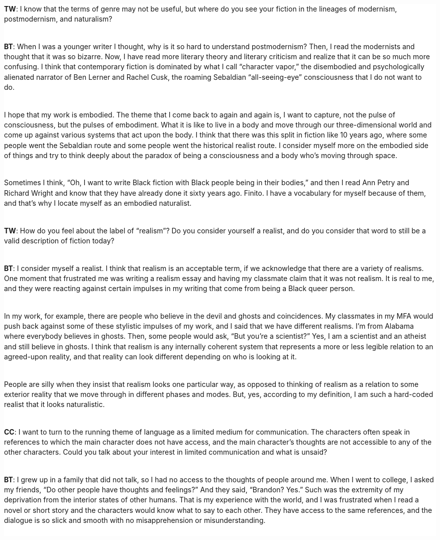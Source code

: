 **TW**: I know that the terms of genre may not be useful, but where do you see your fiction in the lineages of modernism, postmodernism, and naturalism? <br><br>

**BT**: When I was a younger writer I thought, why is it so hard to understand postmodernism? Then, I read the modernists and thought that it was so bizarre. Now, I have read more literary theory and literary criticism and realize that it can be so much more confusing. I think that contemporary fiction is dominated by what I call “character vapor,” the disembodied and psychologically alienated narrator of Ben Lerner and Rachel Cusk, the roaming Sebaldian “all-seeing-eye” consciousness that I do not want to do. <br><br>

I hope that my work is embodied. The theme that I come back to again and again is, I want to capture, not the pulse of consciousness, but the pulses of embodiment. What it is like to live in a body and move through our three-dimensional world and come up against various systems that act upon the body. I think that there was this split in fiction like 10 years ago, where some people went the Sebaldian route and some people went the historical realist route. I consider myself more on the embodied side of things and try to think deeply about the paradox of being a consciousness and a body who’s moving through space. <br><br>

Sometimes I think, “Oh, I want to write Black fiction with Black people being in their bodies,” and then I read Ann Petry and Richard Wright and know that they have already done it sixty years ago. Finito. I have a vocabulary for myself because of them, and that’s why I locate myself as an embodied naturalist. <br><br>

**TW**: How do you feel about the label of “realism”? Do you consider yourself a realist, and do you consider that word to still be a valid description of fiction today? <br><br>

**BT**: I consider myself a realist. I think that realism is an acceptable term, if we acknowledge that there are a variety of realisms. One moment that frustrated me was writing a realism essay and having my classmate claim that it was not realism. It is real to me, and they were reacting against certain impulses in my writing that come from being a Black queer person. <br><br>

In my work, for example, there are people who believe in the devil and ghosts and coincidences. My classmates in my MFA would push back against some of these stylistic impulses of my work, and I said that we have different realisms. I’m from Alabama where everybody believes in ghosts. Then, some people would ask, “But you’re a scientist?” Yes, I am a scientist and an atheist and still believe in ghosts. I think that realism is any internally coherent system that represents a more or less legible relation to an agreed-upon reality, and that reality can look different depending on who is looking at it. <br><br>

People are silly when they insist that realism looks one particular way, as opposed to thinking of realism as a relation to some exterior reality that we move through in different phases and modes. But, yes, according to my definition, I am such a hard-coded realist that it looks naturalistic. <br><br>

**CC**: I want to turn to the running theme of language as a limited medium for communication. The characters often speak in references to which the main character does not have access, and the main character’s thoughts are not accessible to any of the other characters. Could you talk about your interest in limited communication and what is unsaid? <br><br>

**BT**: I grew up in a family that did not talk, so I had no access to the thoughts of people around me. When I went to college, I asked my friends, “Do other people have thoughts and feelings?” And they said, “Brandon? Yes.” Such was the extremity of my deprivation from the interior states of other humans. That is my experience with the world, and I was frustrated when I read a novel or short story and the characters would know what to say to each other. They have access to the same references, and the dialogue is so slick and smooth with no misapprehension or misunderstanding. <br><br>
